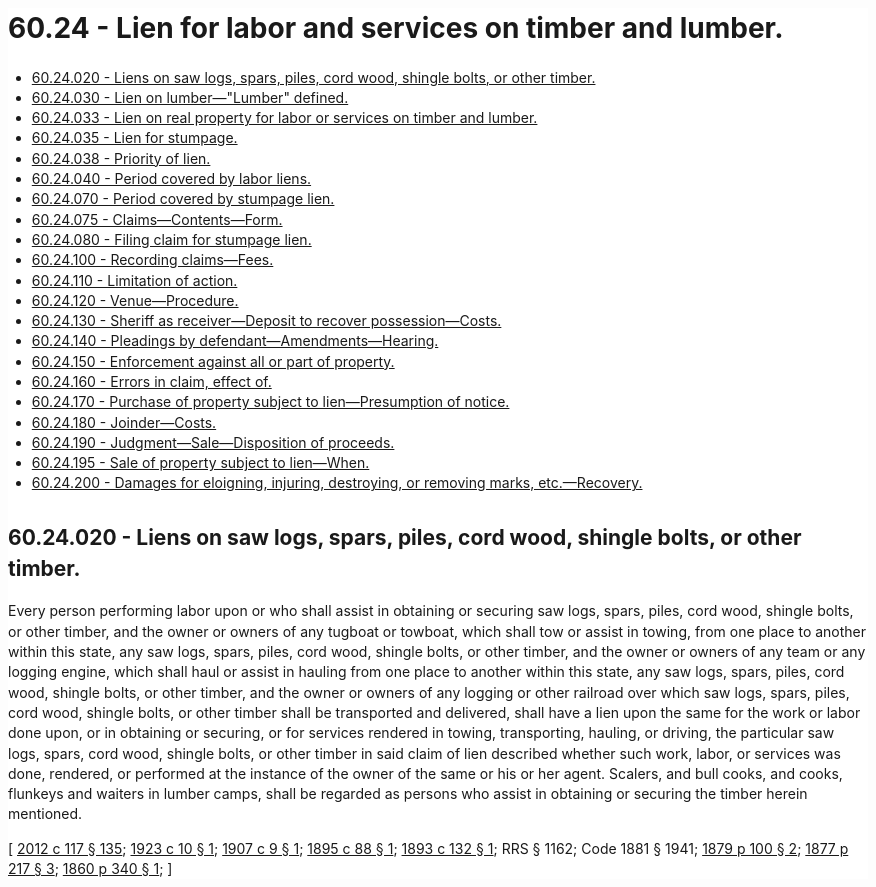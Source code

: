 # 60.24 - Lien for labor and services on timber and lumber.
* [60.24.020 - Liens on saw logs, spars, piles, cord wood, shingle bolts, or other timber.](#6024020---liens-on-saw-logs-spars-piles-cord-wood-shingle-bolts-or-other-timber)
* [60.24.030 - Lien on lumber—"Lumber" defined.](#6024030---lien-on-lumberlumber-defined)
* [60.24.033 - Lien on real property for labor or services on timber and lumber.](#6024033---lien-on-real-property-for-labor-or-services-on-timber-and-lumber)
* [60.24.035 - Lien for stumpage.](#6024035---lien-for-stumpage)
* [60.24.038 - Priority of lien.](#6024038---priority-of-lien)
* [60.24.040 - Period covered by labor liens.](#6024040---period-covered-by-labor-liens)
* [60.24.070 - Period covered by stumpage lien.](#6024070---period-covered-by-stumpage-lien)
* [60.24.075 - Claims—Contents—Form.](#6024075---claimscontentsform)
* [60.24.080 - Filing claim for stumpage lien.](#6024080---filing-claim-for-stumpage-lien)
* [60.24.100 - Recording claims—Fees.](#6024100---recording-claimsfees)
* [60.24.110 - Limitation of action.](#6024110---limitation-of-action)
* [60.24.120 - Venue—Procedure.](#6024120---venueprocedure)
* [60.24.130 - Sheriff as receiver—Deposit to recover possession—Costs.](#6024130---sheriff-as-receiverdeposit-to-recover-possessioncosts)
* [60.24.140 - Pleadings by defendant—Amendments—Hearing.](#6024140---pleadings-by-defendantamendmentshearing)
* [60.24.150 - Enforcement against all or part of property.](#6024150---enforcement-against-all-or-part-of-property)
* [60.24.160 - Errors in claim, effect of.](#6024160---errors-in-claim-effect-of)
* [60.24.170 - Purchase of property subject to lien—Presumption of notice.](#6024170---purchase-of-property-subject-to-lienpresumption-of-notice)
* [60.24.180 - Joinder—Costs.](#6024180---joindercosts)
* [60.24.190 - Judgment—Sale—Disposition of proceeds.](#6024190---judgmentsaledisposition-of-proceeds)
* [60.24.195 - Sale of property subject to lien—When.](#6024195---sale-of-property-subject-to-lienwhen)
* [60.24.200 - Damages for eloigning, injuring, destroying, or removing marks, etc.—Recovery.](#6024200---damages-for-eloigning-injuring-destroying-or-removing-marks-etcrecovery)
## 60.24.020 - Liens on saw logs, spars, piles, cord wood, shingle bolts, or other timber.
Every person performing labor upon or who shall assist in obtaining or securing saw logs, spars, piles, cord wood, shingle bolts, or other timber, and the owner or owners of any tugboat or towboat, which shall tow or assist in towing, from one place to another within this state, any saw logs, spars, piles, cord wood, shingle bolts, or other timber, and the owner or owners of any team or any logging engine, which shall haul or assist in hauling from one place to another within this state, any saw logs, spars, piles, cord wood, shingle bolts, or other timber, and the owner or owners of any logging or other railroad over which saw logs, spars, piles, cord wood, shingle bolts, or other timber shall be transported and delivered, shall have a lien upon the same for the work or labor done upon, or in obtaining or securing, or for services rendered in towing, transporting, hauling, or driving, the particular saw logs, spars, cord wood, shingle bolts, or other timber in said claim of lien described whether such work, labor, or services was done, rendered, or performed at the instance of the owner of the same or his or her agent. Scalers, and bull cooks, and cooks, flunkeys and waiters in lumber camps, shall be regarded as persons who assist in obtaining or securing the timber herein mentioned.

\[ [2012 c 117 § 135](https://lawfilesext.leg.wa.gov/biennium/2011-12/Pdf/Bills/Session%20Laws/Senate/6095.SL.pdf?cite=2012%20c%20117%20§%20135); [1923 c 10 § 1](https://leg.wa.gov/CodeReviser/documents/sessionlaw/1923c10.pdf?cite=1923%20c%2010%20§%201); [1907 c 9 § 1](https://leg.wa.gov/CodeReviser/documents/sessionlaw/1907c9.pdf?cite=1907%20c%209%20§%201); [1895 c 88 § 1](https://leg.wa.gov/CodeReviser/documents/sessionlaw/1895c88.pdf?cite=1895%20c%2088%20§%201); [1893 c 132 § 1](https://leg.wa.gov/CodeReviser/documents/sessionlaw/1893c132.pdf?cite=1893%20c%20132%20§%201); RRS § 1162; Code 1881 § 1941; [1879 p 100 § 2](https://leg.wa.gov/CodeReviser/Pages/session_laws.aspx?cite=1879%20p%20100%20§%202); [1877 p 217 § 3](https://leg.wa.gov/CodeReviser/Pages/session_laws.aspx?cite=1877%20p%20217%20§%203); [1860 p 340 § 1](https://leg.wa.gov/CodeReviser/Pages/session_laws.aspx?cite=1860%20p%20340%20§%201); \]
